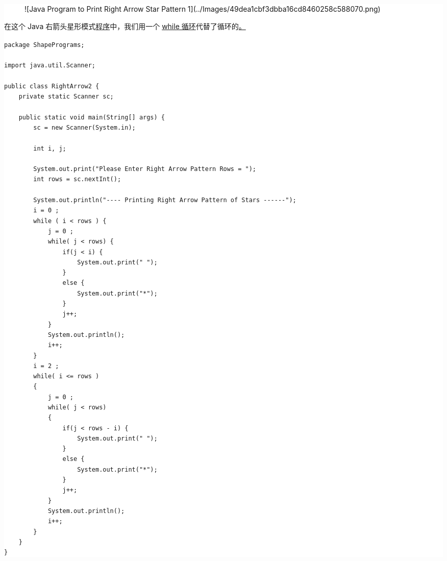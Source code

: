 <figure class="wp-block-image size-large">![Java Program to Print Right Arrow Star Pattern 1](../Images/49dea1cbf3dbba16cd8460258c588070.png)</figure>

在这个 Java 右箭头星形模式[程序](https://www.tutorialgateway.org/learn-java-programs/)中，我们用一个 [while 循环](https://www.tutorialgateway.org/java-while-loop/)代替了循环的[。](https://www.tutorialgateway.org/java-for-loop/)

```
package ShapePrograms;

import java.util.Scanner;

public class RightArrow2 {
	private static Scanner sc;

	public static void main(String[] args) {
		sc = new Scanner(System.in);

		int i, j;

		System.out.print("Please Enter Right Arrow Pattern Rows = ");
		int rows = sc.nextInt();

		System.out.println("---- Printing Right Arrow Pattern of Stars ------");
		i = 0 ;
		while ( i < rows ) {
			j = 0 ;
			while( j < rows) {
				if(j < i) {
					System.out.print(" ");
				}
				else {
					System.out.print("*");
				}
				j++;
			}
			System.out.println();
			i++;
		}
		i = 2 ;
		while( i <= rows ) 
		{
			j = 0 ;
			while( j < rows) 
			{
				if(j < rows - i) {
					System.out.print(" ");
				}
				else {
					System.out.print("*");
				}
				j++;
			}
			System.out.println();
			i++;
		}
	}
}
```

